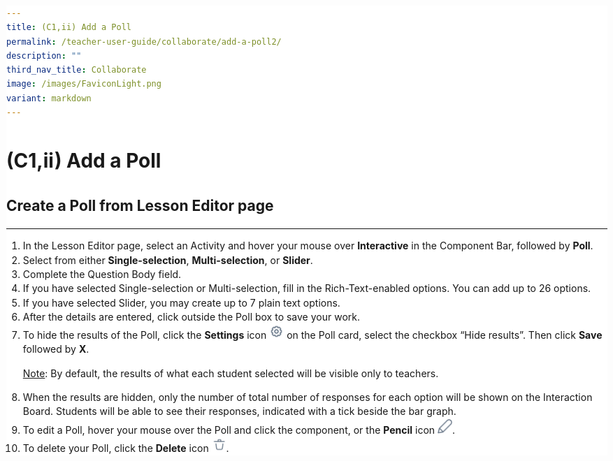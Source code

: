 ```yaml
---
title: (C1,ii) Add a Poll
permalink: /teacher-user-guide/collaborate/add-a-poll2/
description: ""
third_nav_title: Collaborate
image: /images/FaviconLight.png
variant: markdown
---
```

<h1 id="add-a-poll">(C1,ii) Add a Poll</h1>
<h2 id="-create-a-poll-from-lesson-editor-page-">Create a Poll from Lesson Editor page</h2>
<hr>
<ol>
<li>In the Lesson Editor page, select an Activity and hover your mouse over <strong>Interactive</strong> in the Component Bar, followed by <strong>Poll</strong>. </li>
<li>Select from either <strong>Single-selection</strong>, <strong>Multi-selection</strong>, or <strong>Slider</strong>.</li>
<li>Complete the Question Body field.</li>
<li>If you have selected Single-selection or Multi-selection, fill in the Rich-Text-enabled options. You can add up to 26 options. </li>
<li>If you have selected Slider, you may create up to 7 plain text options.</li>
<li>After the details are entered, click outside the Poll box to save your work.</li>
<li>To hide the results of the Poll, click the <strong>Settings</strong> icon <img style="width:1.5rem; display: inline;" src="/images/Icons/Settings24.svg"> on the Poll card, select the checkbox “Hide results”. Then click <strong>Save</strong> followed by <strong>X</strong>.</li>
	<p><u>Note</u>: By default, the results of what each student selected will be visible only to teachers.</p>
<li>When the results are hidden, only the number of total number of responses for each option will be shown on the Interaction Board. Students will be able to see their responses, indicated with a tick beside the bar graph.</li>
<li>To edit a Poll, hover your mouse over the Poll and click the component, or the <strong>Pencil</strong> icon <img style="width:1.5rem; display: inline;" src="/images/Icons/Pencil.svg">.</li>
<li>To delete your Poll, click the <strong>Delete</strong> icon <img style="width:1.5rem; display: inline;" src="/images/Icons/Trash.svg">.</li>
</ol>